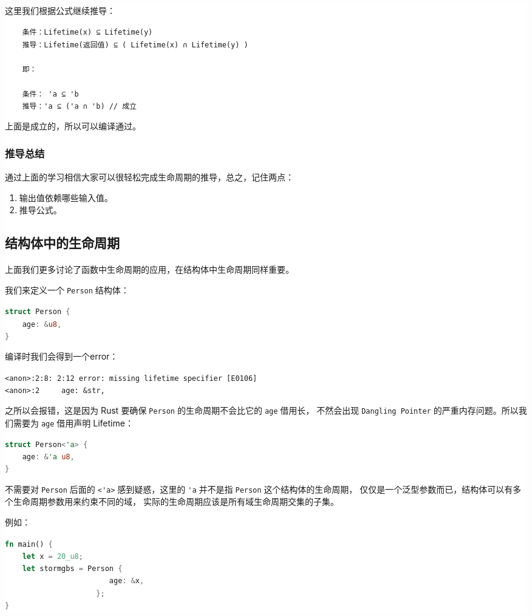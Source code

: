 这里我们根据公式继续推导：

```plain
    条件：Lifetime(x) ⊆ Lifetime(y)
    推导：Lifetime(返回值) ⊆ ( Lifetime(x) ∩ Lifetime(y) )

    即：

    条件： 'a ⊆ 'b
    推导：'a ⊆ ('a ∩ 'b) // 成立
```

上面是成立的，所以可以编译通过。

### 推导总结

通过上面的学习相信大家可以很轻松完成生命周期的推导，总之，记住两点：

1. 输出值依赖哪些输入值。
2. 推导公式。

## 结构体中的生命周期

上面我们更多讨论了函数中生命周期的应用，在结构体中生命周期同样重要。

我们来定义一个 `Person` 结构体：

```rust
struct Person {
    age: &u8,
}
```

编译时我们会得到一个error：

```plain
<anon>:2:8: 2:12 error: missing lifetime specifier [E0106]
<anon>:2     age: &str,
```

之所以会报错，这是因为 Rust 要确保 `Person` 的生命周期不会比它的 `age` 借用长，
不然会出现 `Dangling Pointer` 的严重内存问题。所以我们需要为 `age` 借用声明 Lifetime：

```rust
struct Person<'a> {
    age: &'a u8,
}
```

不需要对 `Person` 后面的 `<'a>` 感到疑惑，这里的 `'a` 并不是指 `Person` 这个结构体的生命周期，
仅仅是一个泛型参数而已，结构体可以有多个生命周期参数用来约束不同的域，
实际的生命周期应该是所有域生命周期交集的子集。

例如：

```rust
fn main() {
    let x = 20_u8;
    let stormgbs = Person {
                        age: &x,
                     };
}
```
